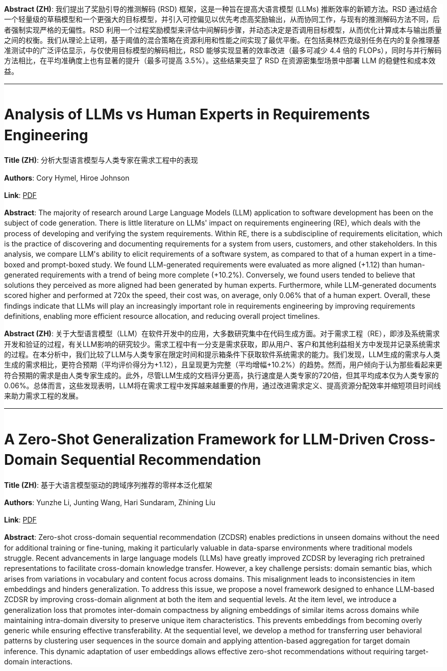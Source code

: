 **Abstract (ZH)**: 我们提出了奖励引导的推测解码 (RSD) 框架，这是一种旨在提高大语言模型 (LLMs) 推断效率的新颖方法。RSD 通过结合一个轻量级的草稿模型和一个更强大的目标模型，并引入可控偏见以优先考虑高奖励输出，从而协同工作，与现有的推测解码方法不同，后者强制实现严格的无偏性。RSD 利用一个过程奖励模型来评估中间解码步骤，并动态决定是否调用目标模型，从而优化计算成本与输出质量之间的权衡。我们从理论上证明，基于阈值的混合策略在资源利用和性能之间实现了最优平衡。在包括奥林匹克级别任务在内的复杂推理基准测试中的广泛评估显示，与仅使用目标模型的解码相比，RSD 能够实现显著的效率改进（最多可减少 4.4 倍的 FLOPs），同时与并行解码方法相比，在平均准确度上也有显著的提升（最多可提高 3.5%）。这些结果突显了 RSD 在资源密集型场景中部署 LLM 的稳健性和成本效益。 

---
# Analysis of LLMs vs Human Experts in Requirements Engineering 

**Title (ZH)**: 分析大型语言模型与人类专家在需求工程中的表现 

**Authors**: Cory Hymel, Hiroe Johnson  

**Link**: [PDF](https://arxiv.org/pdf/2501.19297)  

**Abstract**: The majority of research around Large Language Models (LLM) application to software development has been on the subject of code generation. There is little literature on LLMs' impact on requirements engineering (RE), which deals with the process of developing and verifying the system requirements. Within RE, there is a subdiscipline of requirements elicitation, which is the practice of discovering and documenting requirements for a system from users, customers, and other stakeholders. In this analysis, we compare LLM's ability to elicit requirements of a software system, as compared to that of a human expert in a time-boxed and prompt-boxed study. We found LLM-generated requirements were evaluated as more aligned (+1.12) than human-generated requirements with a trend of being more complete (+10.2%). Conversely, we found users tended to believe that solutions they perceived as more aligned had been generated by human experts. Furthermore, while LLM-generated documents scored higher and performed at 720x the speed, their cost was, on average, only 0.06% that of a human expert. Overall, these findings indicate that LLMs will play an increasingly important role in requirements engineering by improving requirements definitions, enabling more efficient resource allocation, and reducing overall project timelines. 

**Abstract (ZH)**: 关于大型语言模型（LLM）在软件开发中的应用，大多数研究集中在代码生成方面。对于需求工程（RE），即涉及系统需求开发和验证的过程，有关LLM影响的研究较少。需求工程中有一分支是需求获取，即从用户、客户和其他利益相关方中发现并记录系统需求的过程。在本分析中，我们比较了LLM与人类专家在限定时间和提示箱条件下获取软件系统需求的能力。我们发现，LLM生成的需求与人类生成的需求相比，更符合预期（平均评价得分为+1.12），且呈现更为完整（平均增幅+10.2%）的趋势。然而，用户倾向于认为那些看起来更符合预期的需求是由人类专家生成的。此外，尽管LLM生成的文档评分更高，执行速度是人类专家的720倍，但其平均成本仅为人类专家的0.06%。总体而言，这些发现表明，LLM将在需求工程中发挥越来越重要的作用，通过改进需求定义、提高资源分配效率并缩短项目时间线来助力需求工程的发展。 

---
# A Zero-Shot Generalization Framework for LLM-Driven Cross-Domain Sequential Recommendation 

**Title (ZH)**: 基于大语言模型驱动的跨域序列推荐的零样本泛化框架 

**Authors**: Yunzhe Li, Junting Wang, Hari Sundaram, Zhining Liu  

**Link**: [PDF](https://arxiv.org/pdf/2501.19232)  

**Abstract**: Zero-shot cross-domain sequential recommendation (ZCDSR) enables predictions in unseen domains without the need for additional training or fine-tuning, making it particularly valuable in data-sparse environments where traditional models struggle. Recent advancements in large language models (LLMs) have greatly improved ZCDSR by leveraging rich pretrained representations to facilitate cross-domain knowledge transfer. However, a key challenge persists: domain semantic bias, which arises from variations in vocabulary and content focus across domains. This misalignment leads to inconsistencies in item embeddings and hinders generalization.
To address this issue, we propose a novel framework designed to enhance LLM-based ZCDSR by improving cross-domain alignment at both the item and sequential levels. At the item level, we introduce a generalization loss that promotes inter-domain compactness by aligning embeddings of similar items across domains while maintaining intra-domain diversity to preserve unique item characteristics. This prevents embeddings from becoming overly generic while ensuring effective transferability. At the sequential level, we develop a method for transferring user behavioral patterns by clustering user sequences in the source domain and applying attention-based aggregation for target domain inference. This dynamic adaptation of user embeddings allows effective zero-shot recommendations without requiring target-domain interactions.